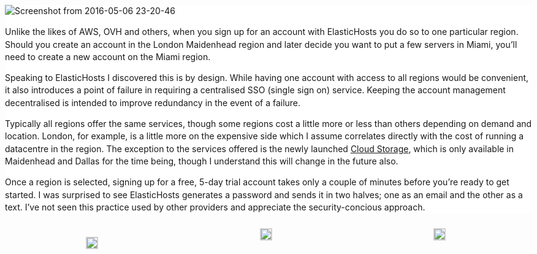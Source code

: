 ![Screenshot from 2016-05-06 23-20-46](https://r2_worker.bayton.workers.dev/uploads/2016/05/Screenshot-from-2016-05-06-23-20-46.png)

Unlike the likes of AWS, OVH and others, when you sign up for an account with ElasticHosts you do so to one particular region. Should you create an account in the London Maidenhead region and later decide you want to put a few servers in Miami, you’ll need to create a new account on the Miami region.

Speaking to ElasticHosts I discovered this is by design. While having one account with access to all regions would be convenient, it also introduces a point of failure in requiring a centralised SSO (single sign on) service. Keeping the account management decentralised is intended to improve redundancy in the event of a failure.

Typically all regions offer the same services, though some regions cost a little more or less than others depending on demand and location. London, for example, is a little more on the expensive side which I assume correlates directly with the cost of running a datacentre in the region. The exception to the services offered is the newly launched [Cloud Storage](/2016/04/elastichosts-cloud-storage-vs-folders/), which is only available in Maidenhead and Dallas for the time being, though I understand this will change in the future also.

Once a region is selected, signing up for a free, 5-day trial account takes only a couple of minutes before you’re ready to get started. I was surprised to see ElasticHosts generates a password and sends it in two halves; one as an email and the other as a text. I’ve not seen this practice used by other providers and appreciate the security-concious approach.

 <style type="text/css">
			#gallery-15 {
				margin: auto;
			}
			#gallery-15 .gallery-item {
				float: left;
				margin-top: 10px;
				text-align: center;
				width: 33%;
			}
			#gallery-15 img {
				border: 2px solid #cfcfcf;
			}
			#gallery-15 .gallery-caption {
				margin-left: 0;
			}
			/* see gallery_shortcode() in wp-includes/media.php */
		</style>

<div class="gallery galleryid-0 gallery-columns-3 gallery-size-medium" id="gallery-15"><dl class="gallery-item"> <dt class="gallery-icon landscape"> 

[![](https://r2_worker.bayton.workers.dev/uploads/2016/05/dal-a-ElasticHosts.png)](/2016/05/elastichosts-review/dal-a-elastichosts/) </dt></dl><dl class="gallery-item"> <dt class="gallery-icon landscape"> [![](https://r2_worker.bayton.workers.dev/uploads/2016/05/Screenshot_2016-05-07-12-24-23-e1462623164860.png)](/2016/05/elastichosts-review/screenshot_2016-05-07-12-24-23/) </dt></dl><dl class="gallery-item"> <dt class="gallery-icon landscape"> [![](https://r2_worker.bayton.workers.dev/uploads/2016/05/dal-a-ElasticHosts-1.png)](/2016/05/elastichosts-review/dal-a-elastichosts-1/) </dt></dl>  
 </div>
